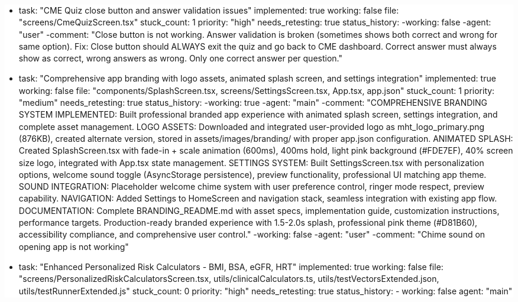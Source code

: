   - task: "CME Quiz close button and answer validation issues"
    implemented: true
    working: false
    file: "screens/CmeQuizScreen.tsx"
    stuck_count: 1
    priority: "high"
    needs_retesting: true
    status_history:
        -working: false
        -agent: "user"
        -comment: "Close button is not working. Answer validation is broken (sometimes shows both correct and wrong for same option). Fix: Close button should ALWAYS exit the quiz and go back to CME dashboard. Correct answer must always show as correct, wrong answers as wrong. Only one correct answer per question."

  - task: "Comprehensive app branding with logo assets, animated splash screen, and settings integration"
    implemented: true
    working: false
    file: "components/SplashScreen.tsx, screens/SettingsScreen.tsx, App.tsx, app.json"
    stuck_count: 1
    priority: "medium"
    needs_retesting: true
    status_history:
        -working: true
        -agent: "main"
        -comment: "COMPREHENSIVE BRANDING SYSTEM IMPLEMENTED: Built professional branded app experience with animated splash screen, settings integration, and complete asset management. LOGO ASSETS: Downloaded and integrated user-provided logo as mht_logo_primary.png (876KB), created alternate version, stored in assets/images/branding/ with proper app.json configuration. ANIMATED SPLASH: Created SplashScreen.tsx with fade-in + scale animation (600ms), 400ms hold, light pink background (#FDE7EF), 40% screen size logo, integrated with App.tsx state management. SETTINGS SYSTEM: Built SettingsScreen.tsx with personalization options, welcome sound toggle (AsyncStorage persistence), preview functionality, professional UI matching app theme. SOUND INTEGRATION: Placeholder welcome chime system with user preference control, ringer mode respect, preview capability. NAVIGATION: Added Settings to HomeScreen and navigation stack, seamless integration with existing app flow. DOCUMENTATION: Complete BRANDING_README.md with asset specs, implementation guide, customization instructions, performance targets. Production-ready branded experience with 1.5-2.0s splash, professional pink theme (#D81B60), accessibility compliance, and comprehensive user control."
        -working: false
        -agent: "user"
        -comment: "Chime sound on opening app is not working"

  - task: "Enhanced Personalized Risk Calculators - BMI, BSA, eGFR, HRT"
    implemented: true
    working: false
    file: "screens/PersonalizedRiskCalculatorsScreen.tsx, utils/clinicalCalculators.ts, utils/testVectorsExtended.json, utils/testRunnerExtended.js"
    stuck_count: 0
    priority: "high"
    needs_retesting: true
    status_history:
        - working: false
          agent: "main"